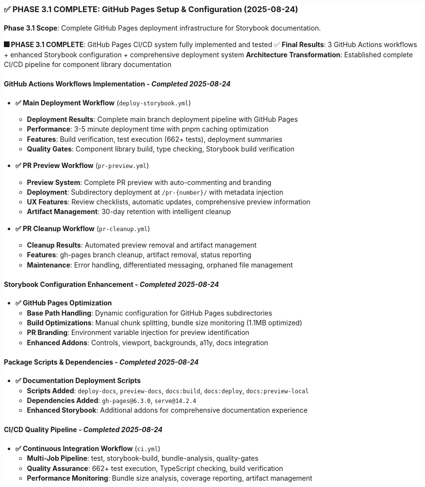 ### ✅ **PHASE 3.1 COMPLETE: GitHub Pages Setup & Configuration (2025-08-24)**

**Phase 3.1 Scope**: Complete GitHub Pages deployment infrastructure for Storybook documentation.

**🎆 PHASE 3.1 COMPLETE**: GitHub Pages CI/CD system fully implemented and tested ✅
**Final Results**: 3 GitHub Actions workflows + enhanced Storybook configuration + comprehensive deployment system
**Architecture Transformation**: Established complete CI/CD pipeline for component library documentation

#### **GitHub Actions Workflows Implementation** - _Completed 2025-08-24_

- **✅ Main Deployment Workflow** (`deploy-storybook.yml`)
  - **Deployment Results**: Complete main branch deployment pipeline with GitHub Pages
  - **Performance**: 3-5 minute deployment time with pnpm caching optimization
  - **Features**: Build verification, test execution (662+ tests), deployment summaries
  - **Quality Gates**: Component library build, type checking, Storybook build verification

- **✅ PR Preview Workflow** (`pr-preview.yml`)
  - **Preview System**: Complete PR preview with auto-commenting and branding
  - **Deployment**: Subdirectory deployment at `/pr-{number}/` with metadata injection
  - **UX Features**: Review checklists, automatic updates, comprehensive preview information
  - **Artifact Management**: 30-day retention with intelligent cleanup

- **✅ PR Cleanup Workflow** (`pr-cleanup.yml`)
  - **Cleanup Results**: Automated preview removal and artifact management
  - **Features**: gh-pages branch cleanup, artifact removal, status reporting
  - **Maintenance**: Error handling, differentiated messaging, orphaned file management

#### **Storybook Configuration Enhancement** - _Completed 2025-08-24_

- **✅ GitHub Pages Optimization**
  - **Base Path Handling**: Dynamic configuration for GitHub Pages subdirectories
  - **Build Optimizations**: Manual chunk splitting, bundle size monitoring (1.1MB optimized)
  - **PR Branding**: Environment variable injection for preview identification
  - **Enhanced Addons**: Controls, viewport, backgrounds, a11y, docs integration

#### **Package Scripts & Dependencies** - _Completed 2025-08-24_

- **✅ Documentation Deployment Scripts**
  - **Scripts Added**: `deploy-docs`, `preview-docs`, `docs:build`, `docs:deploy`, `docs:preview-local`
  - **Dependencies Added**: `gh-pages@6.3.0`, `serve@14.2.4`
  - **Enhanced Storybook**: Additional addons for comprehensive documentation experience

#### **CI/CD Quality Pipeline** - _Completed 2025-08-24_

- **✅ Continuous Integration Workflow** (`ci.yml`)
  - **Multi-Job Pipeline**: test, storybook-build, bundle-analysis, quality-gates
  - **Quality Assurance**: 662+ test execution, TypeScript checking, build verification
  - **Performance Monitoring**: Bundle size analysis, coverage reporting, artifact management
